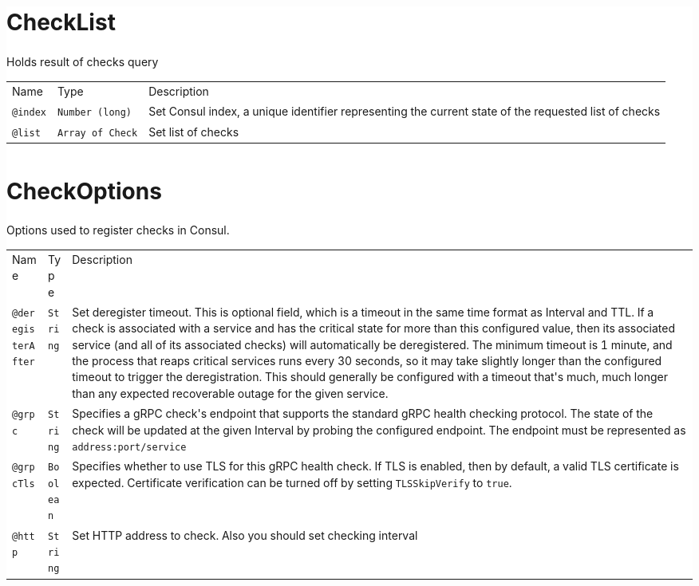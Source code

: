 # CheckList

Holds result of checks query

|          |                  |                                                                                                      |
| -------- | ---------------- | ---------------------------------------------------------------------------------------------------- |
| Name     | Type             | Description                                                                                          |
| `@index` | `Number (long)`  | Set Consul index, a unique identifier representing the current state of the requested list of checks |
| `@list`  | `Array of Check` | Set list of checks                                                                                   |

# CheckOptions

Options used to register checks in Consul.

|                    |                   |                                                                                                                                                                                                                                                                                                                                                                                                                                                                                                                                                                                                                                                                   |
| ------------------ | ----------------- | ----------------------------------------------------------------------------------------------------------------------------------------------------------------------------------------------------------------------------------------------------------------------------------------------------------------------------------------------------------------------------------------------------------------------------------------------------------------------------------------------------------------------------------------------------------------------------------------------------------------------------------------------------------------- |
| Name               | Type              | Description                                                                                                                                                                                                                                                                                                                                                                                                                                                                                                                                                                                                                                                       |
| `@deregisterAfter` | `String`          | Set deregister timeout. This is optional field, which is a timeout in the same time format as Interval and TTL. If a check is associated with a service and has the critical state for more than this configured value, then its associated service (and all of its associated checks) will automatically be deregistered. The minimum timeout is 1 minute, and the process that reaps critical services runs every 30 seconds, so it may take slightly longer than the configured timeout to trigger the deregistration. This should generally be configured with a timeout that's much, much longer than any expected recoverable outage for the given service. |
| `@grpc`            | `String`          | Specifies a gRPC check's endpoint that supports the standard gRPC health checking protocol. The state of the check will be updated at the given Interval by probing the configured endpoint. The endpoint must be represented as `address:port/service`                                                                                                                                                                                                                                                                                                                                                                                                           |
| `@grpcTls`         | `Boolean`         | Specifies whether to use TLS for this gRPC health check. If TLS is enabled, then by default, a valid TLS certificate is expected. Certificate verification can be turned off by setting `TLSSkipVerify` to `true`.                                                                                                                                                                                                                                                                                                                                                                                                                                                |
| `@http`            | `String`          | Set HTTP address to check. Also you should set checking interval                                                                                                                                                                                                                                                                                                                                                                                                                                                                                                                                                                                                  |